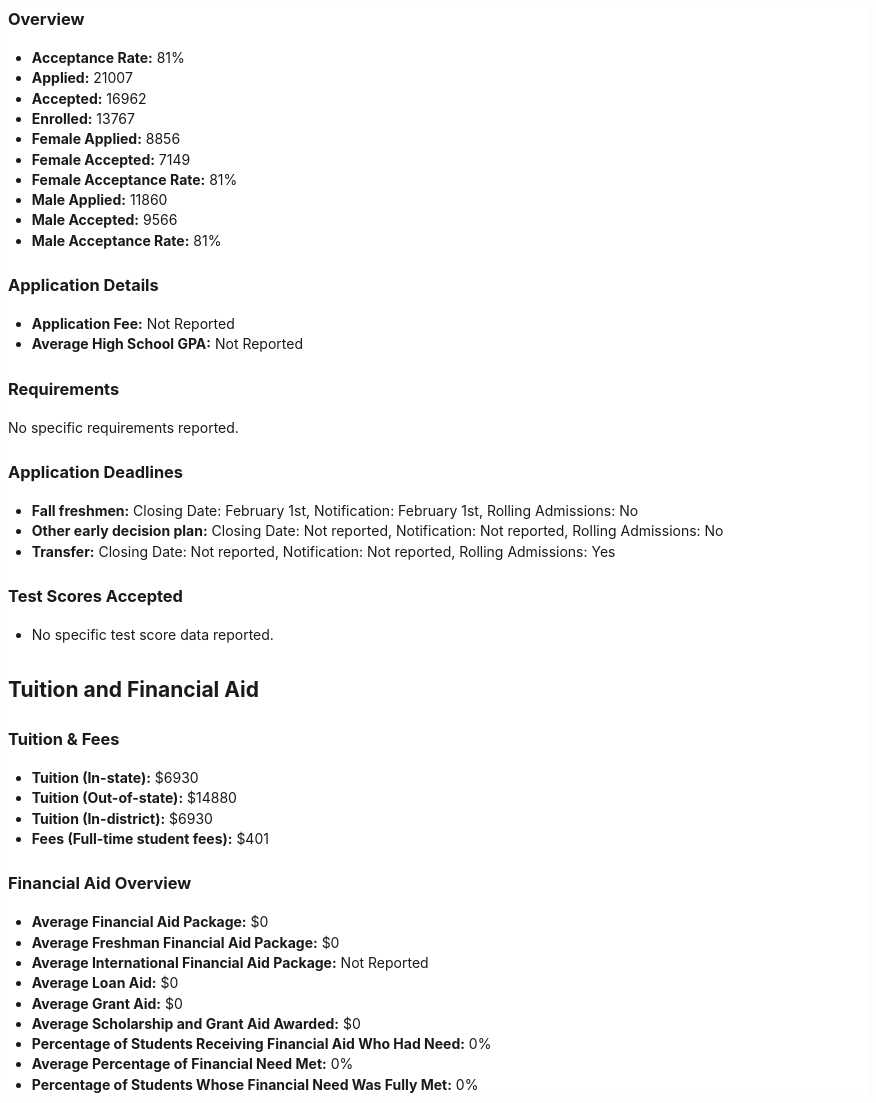 ### Overview

- **Acceptance Rate:** 81%
- **Applied:** 21007
- **Accepted:** 16962
- **Enrolled:** 13767
- **Female Applied:** 8856
- **Female Accepted:** 7149
- **Female Acceptance Rate:** 81%
- **Male Applied:** 11860
- **Male Accepted:** 9566
- **Male Acceptance Rate:** 81%

### Application Details

- **Application Fee:** Not Reported
- **Average High School GPA:** Not Reported

### Requirements

No specific requirements reported.

### Application Deadlines

- **Fall freshmen:** Closing Date: February 1st, Notification: February 1st, Rolling Admissions: No
- **Other early decision plan:** Closing Date: Not reported, Notification: Not reported, Rolling Admissions: No
- **Transfer:** Closing Date: Not reported, Notification: Not reported, Rolling Admissions: Yes

### Test Scores Accepted

- No specific test score data reported.

## Tuition and Financial Aid

### Tuition & Fees

- **Tuition (In-state):** $6930
- **Tuition (Out-of-state):** $14880
- **Tuition (In-district):** $6930
- **Fees (Full-time student fees):** $401

### Financial Aid Overview

- **Average Financial Aid Package:** $0
- **Average Freshman Financial Aid Package:** $0
- **Average International Financial Aid Package:** Not Reported
- **Average Loan Aid:** $0
- **Average Grant Aid:** $0
- **Average Scholarship and Grant Aid Awarded:** $0
- **Percentage of Students Receiving Financial Aid Who Had Need:** 0%
- **Average Percentage of Financial Need Met:** 0%
- **Percentage of Students Whose Financial Need Was Fully Met:** 0%

